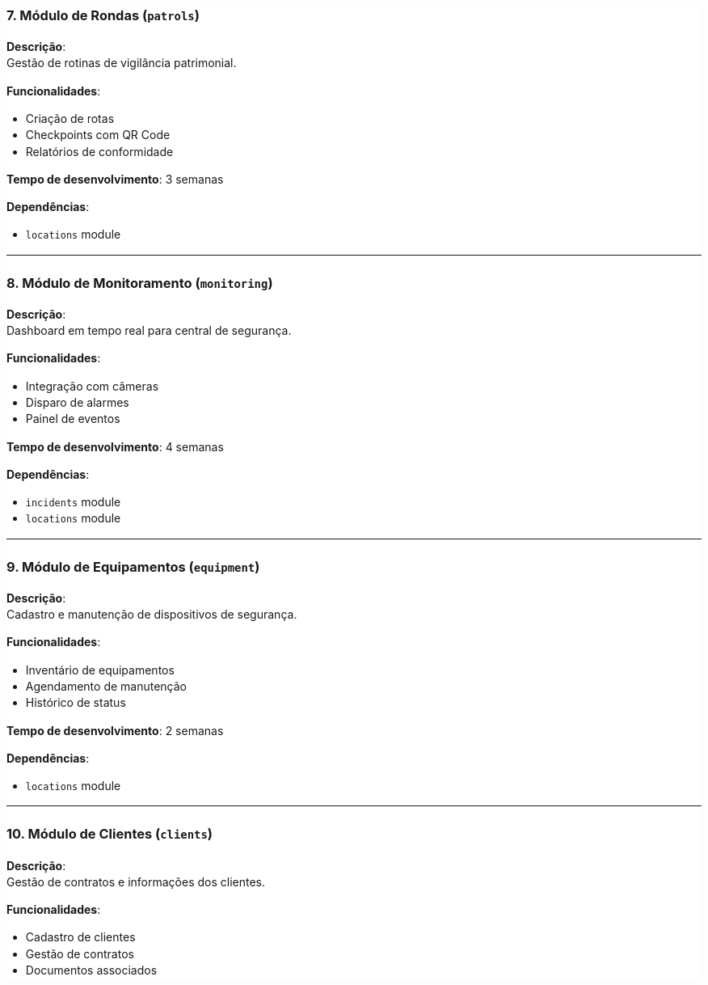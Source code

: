 
### 7. Módulo de Rondas (`patrols`)
**Descrição**:  
Gestão de rotinas de vigilância patrimonial.

**Funcionalidades**:
- Criação de rotas
- Checkpoints com QR Code
- Relatórios de conformidade

**Tempo de desenvolvimento**: 3 semanas

**Dependências**:
- `locations` module

---

### 8. Módulo de Monitoramento (`monitoring`)
**Descrição**:  
Dashboard em tempo real para central de segurança.

**Funcionalidades**:
- Integração com câmeras
- Disparo de alarmes
- Painel de eventos

**Tempo de desenvolvimento**: 4 semanas

**Dependências**:
- `incidents` module
- `locations` module

---

### 9. Módulo de Equipamentos (`equipment`)
**Descrição**:  
Cadastro e manutenção de dispositivos de segurança.

**Funcionalidades**:
- Inventário de equipamentos
- Agendamento de manutenção
- Histórico de status

**Tempo de desenvolvimento**: 2 semanas

**Dependências**:
- `locations` module

---

### 10. Módulo de Clientes (`clients`)
**Descrição**:  
Gestão de contratos e informações dos clientes.

**Funcionalidades**:
- Cadastro de clientes
- Gestão de contratos
- Documentos associados
